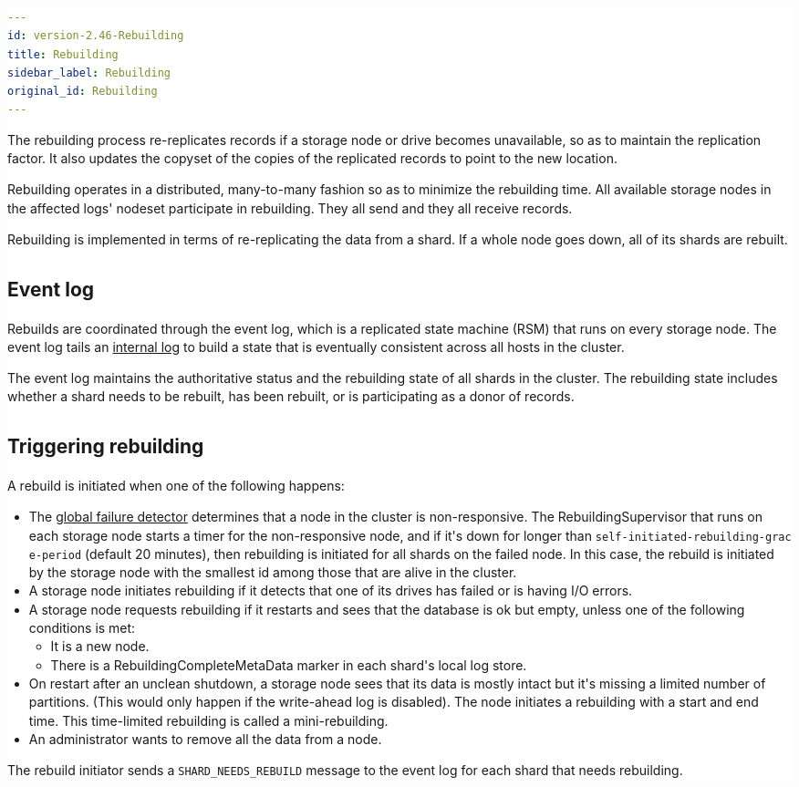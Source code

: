 ```yaml
---
id: version-2.46-Rebuilding
title: Rebuilding
sidebar_label: Rebuilding
original_id: Rebuilding
---
```


The rebuilding process re-replicates records if a storage node or drive becomes unavailable, so as to maintain the replication factor. It also updates the copyset of the copies of the replicated records to point to the new location.

Rebuilding operates in a distributed, many-to-many fashion so as to minimize the rebuilding time. All available storage nodes in the affected logs' nodeset participate in rebuilding. They all send and they all receive records.

Rebuilding is implemented in terms of re-replicating the data from a shard. If a whole node goes down, all of its shards are rebuilt.


## Event log

Rebuilds are coordinated through the event log, which is a replicated state machine (RSM) that runs on every storage node.  The event log tails an [internal log](configuration.md#internal-logs-internal_logs) to build a state that is eventually consistent across all hosts in the cluster.

The event log maintains the authoritative status and the rebuilding state of all shards in the cluster. The rebuilding state includes whether a shard needs to be rebuilt, has been rebuilt, or is participating as a donor of records.

## Triggering rebuilding

A rebuild is initiated when one of the following happens:

* The [global failure detector](FailureDetection.md) determines that a node in the cluster is non-responsive. The RebuildingSupervisor that runs on each storage node starts a timer for the non-responsive node, and if it's down for longer than `self-initiated-rebuilding-grace-period` (default 20 minutes), then rebuilding is initiated for all shards on the failed node. In this case, the rebuild is initiated by the storage node with the smallest id among those that are alive in the cluster.
* A storage node initiates rebuilding if it detects that one of its drives has failed or is having I/O errors.
* A storage node requests rebuilding if it restarts and sees that the database is ok but empty, unless one of the following conditions is met:
    * It is a new node.
    * There is a RebuildingCompleteMetaData marker in each shard's local log store.
* On restart after an unclean shutdown, a storage node sees that its data is mostly intact but it's missing  a limited number of partitions. (This would only happen if the write-ahead log is disabled). The node initiates a rebuilding with a start and end time. This time-limited rebuilding is called a mini-rebuilding.
* An administrator wants to remove all the data from a node.

The rebuild initiator sends a `SHARD_NEEDS_REBUILD` message to the event log for each shard that needs rebuilding.
